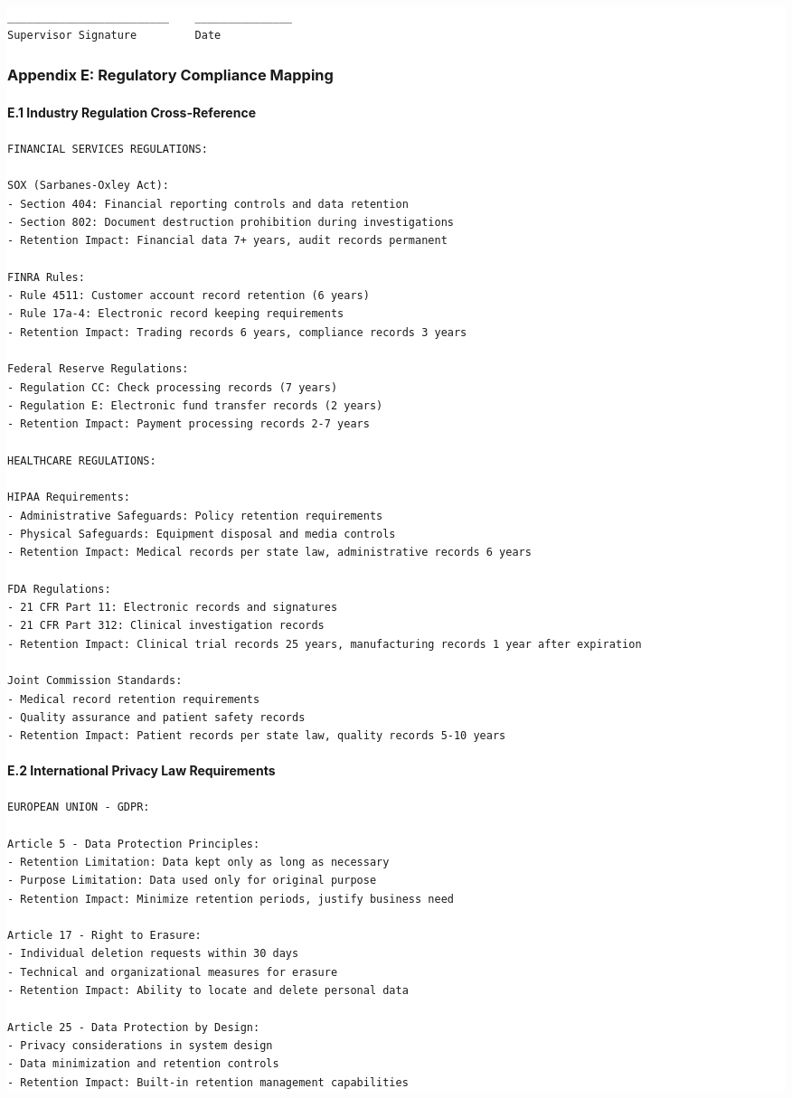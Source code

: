 ```
_________________________    _______________
Supervisor Signature         Date
```

### Appendix E: Regulatory Compliance Mapping

#### E.1 Industry Regulation Cross-Reference

```
FINANCIAL SERVICES REGULATIONS:

SOX (Sarbanes-Oxley Act):
- Section 404: Financial reporting controls and data retention
- Section 802: Document destruction prohibition during investigations
- Retention Impact: Financial data 7+ years, audit records permanent

FINRA Rules:
- Rule 4511: Customer account record retention (6 years)
- Rule 17a-4: Electronic record keeping requirements
- Retention Impact: Trading records 6 years, compliance records 3 years

Federal Reserve Regulations:
- Regulation CC: Check processing records (7 years)
- Regulation E: Electronic fund transfer records (2 years)
- Retention Impact: Payment processing records 2-7 years

HEALTHCARE REGULATIONS:

HIPAA Requirements:
- Administrative Safeguards: Policy retention requirements
- Physical Safeguards: Equipment disposal and media controls
- Retention Impact: Medical records per state law, administrative records 6 years

FDA Regulations:
- 21 CFR Part 11: Electronic records and signatures
- 21 CFR Part 312: Clinical investigation records
- Retention Impact: Clinical trial records 25 years, manufacturing records 1 year after expiration

Joint Commission Standards:
- Medical record retention requirements
- Quality assurance and patient safety records
- Retention Impact: Patient records per state law, quality records 5-10 years
```

#### E.2 International Privacy Law Requirements

```
EUROPEAN UNION - GDPR:

Article 5 - Data Protection Principles:
- Retention Limitation: Data kept only as long as necessary
- Purpose Limitation: Data used only for original purpose
- Retention Impact: Minimize retention periods, justify business need

Article 17 - Right to Erasure:
- Individual deletion requests within 30 days
- Technical and organizational measures for erasure
- Retention Impact: Ability to locate and delete personal data

Article 25 - Data Protection by Design:
- Privacy considerations in system design
- Data minimization and retention controls
- Retention Impact: Built-in retention management capabilities

```